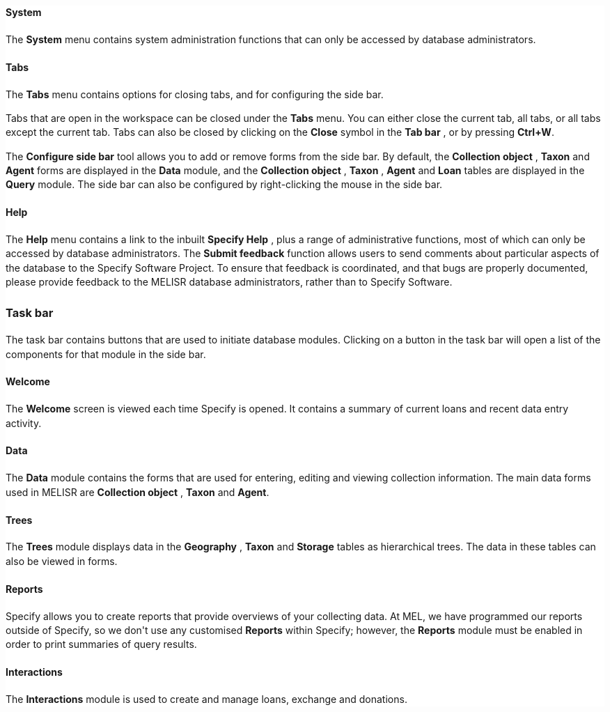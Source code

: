 #### System

The **System** menu contains system administration functions that can only be accessed by database administrators.

#### Tabs

The **Tabs** menu contains options for closing tabs, and for configuring the side bar.

Tabs that are open in the workspace can be closed under the **Tabs** menu. You can either close the current tab, all tabs, or all tabs except the current tab. Tabs can also be closed by clicking on the **Close** symbol in the **Tab bar** , or by pressing **Ctrl+W**.

The **Configure side bar** tool allows you to add or remove forms from the side bar. By default, the **Collection object** , **Taxon** and **Agent** forms are displayed in the **Data** module, and the **Collection object** , **Taxon** , **Agent** and **Loan** tables are displayed in the **Query** module. The side bar can also be configured by right-clicking the mouse in the side bar.

#### Help

The **Help** menu contains a link to the inbuilt **Specify Help** , plus a range of administrative functions, most of which can only be accessed by database administrators. The **Submit feedback** function allows users to send comments about particular aspects of the database to the Specify Software Project. To ensure that feedback is coordinated, and that bugs are properly documented, please provide feedback to the MELISR database administrators, rather than to Specify Software.

### Task bar

The task bar contains buttons that are used to initiate database modules. Clicking on a button in the task bar will open a list of the components for that module in the side bar.

#### Welcome

The **Welcome** screen is viewed each time Specify is opened. It contains a summary of current loans and recent data entry activity.

#### Data

The **Data** module contains the forms that are used for entering, editing and viewing collection information. The main data forms used in MELISR are **Collection object** , **Taxon** and **Agent**.

#### Trees

The **Trees** module displays data in the **Geography** , **Taxon** and **Storage** tables as hierarchical trees. The data in these tables can also be viewed in forms.

#### Reports

Specify allows you to create reports that provide overviews of your collecting data. At MEL, we have programmed our reports outside of Specify, so we don&#39;t use any customised **Reports** within Specify; however, the **Reports** module must be enabled in order to print summaries of query results.

#### Interactions

The **Interactions** module is used to create and manage loans, exchange and donations.
